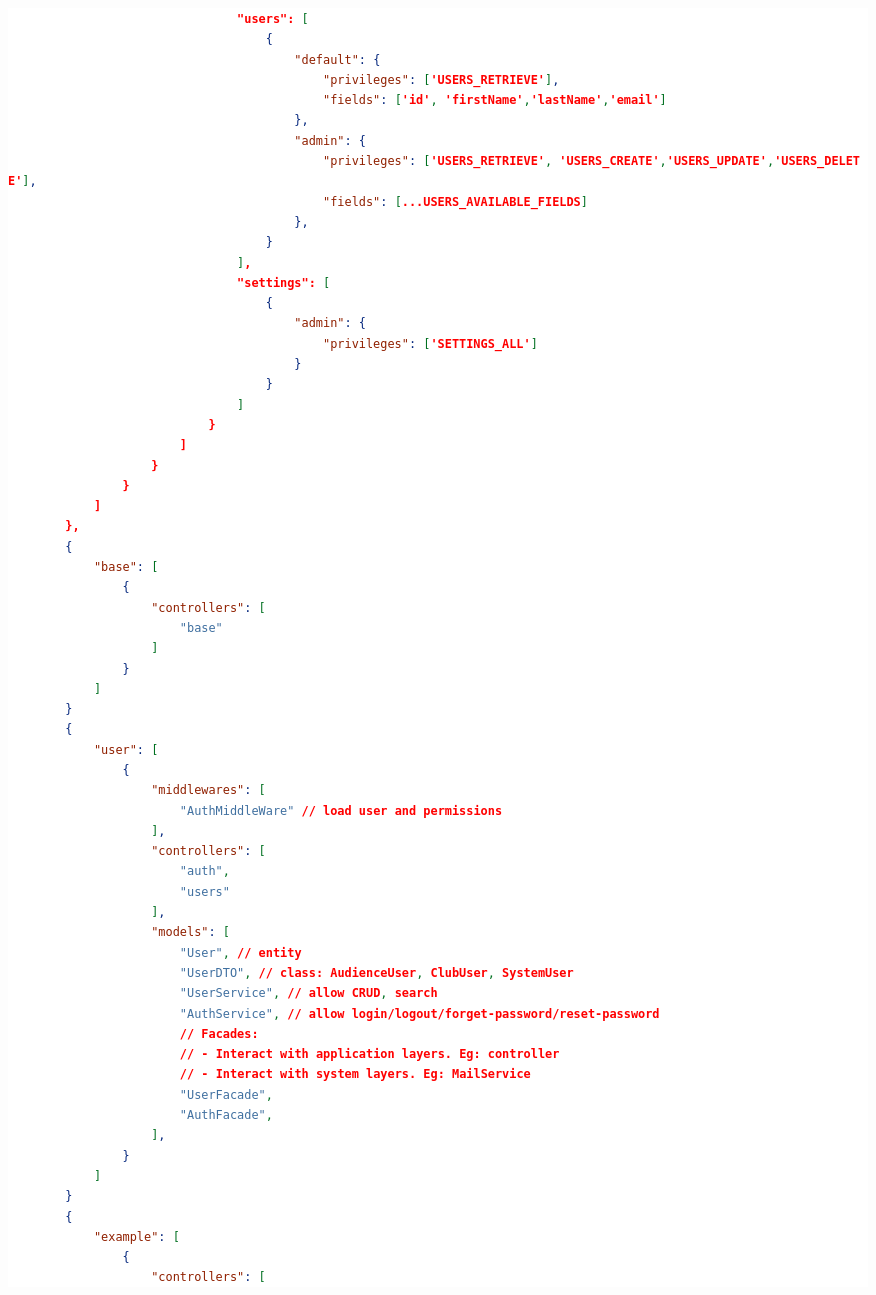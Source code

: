 ```json
                                "users": [
                                    {
                                        "default": {
                                            "privileges": ['USERS_RETRIEVE'],
                                            "fields": ['id', 'firstName','lastName','email']
                                        },
                                        "admin": {
                                            "privileges": ['USERS_RETRIEVE', 'USERS_CREATE','USERS_UPDATE','USERS_DELETE'],
                                            "fields": [...USERS_AVAILABLE_FIELDS]
                                        },                                       
                                    }
                                ],
                                "settings": [
                                    {
                                        "admin": {
                                            "privileges": ['SETTINGS_ALL']
                                        }
                                    }
                                ]
                            }
                        ]
                    }
                }
            ]
        },
        {
            "base": [
                {
                    "controllers": [
                        "base"
                    ]
                }
            ]
        }
        {
            "user": [
                {
                    "middlewares": [
                        "AuthMiddleWare" // load user and permissions
                    ],
                    "controllers": [
                        "auth",
                        "users"
                    ],
                    "models": [                                                
                        "User", // entity
                        "UserDTO", // class: AudienceUser, ClubUser, SystemUser
                        "UserService", // allow CRUD, search
                        "AuthService", // allow login/logout/forget-password/reset-password
                        // Facades: 
                        // - Interact with application layers. Eg: controller
                        // - Interact with system layers. Eg: MailService
                        "UserFacade",
                        "AuthFacade",
                    ],
                }
            ]
        }
        {
            "example": [
                { 
                    "controllers": [
```

[model]: ./assets/model.jpg